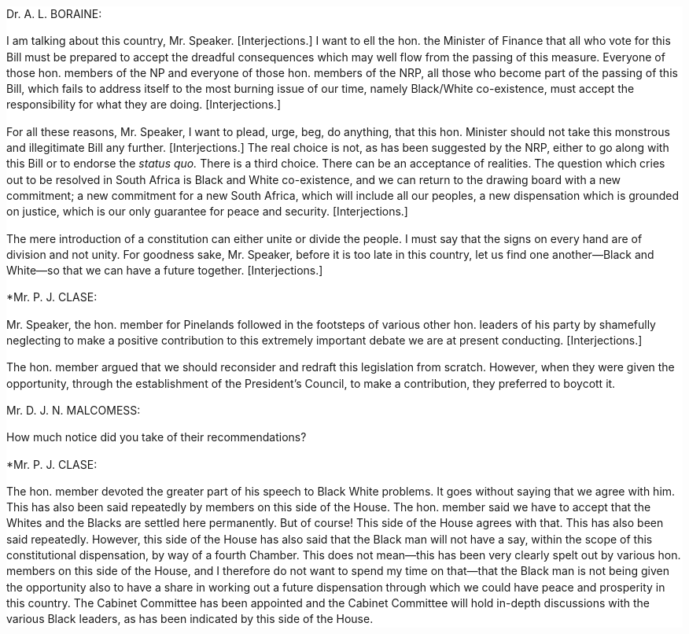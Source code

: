 <speech by="#boraine">

<from>Dr. <person refersTo="hansard_za">A. L. BORAINE</person>:</from>

<p>I am talking about this country, Mr. Speaker. [Interjections.] I want to ell the hon. the Minister of Finance that all who vote for this Bill must be prepared to accept the dreadful consequences which may well flow from the passing of this measure. Everyone of those hon. members of the NP and everyone of those hon. members of the NRP, all those who become part of the passing of this Bill, which fails to address itself to the most burning issue of our time, namely Black/White co-existence, must accept the responsibility for what they are doing. [Interjections.]</p>

<p>For all these reasons, Mr. Speaker, I want to plead, urge, beg, do anything, that this hon. Minister should not take this monstrous and illegitimate Bill any further. [Interjections.] The real choice is not, as has been suggested by the NRP, either to go along with this Bill or to endorse the <i>status quo.</i> There is a third choice. There can be an acceptance of realities. The question which cries out to be resolved in South Africa is Black and White co-existence, and we can return to the drawing board with a new commitment; a new commitment for a new South Africa, which will include all our peoples, a new dispensation which is grounded on justice, which is our only guarantee for peace and security. [Interjections.]</p>

<p>The mere introduction of a constitution can either unite or divide the people. I must say that the signs on every hand are of division and not unity. For goodness sake, Mr. Speaker, before it is too late in this country, let us find one another&#x2014;Black and White&#x2014;so that we can have a future together. [Interjections.]</p>

</speech>

<speech by="#clase">

<from>*Mr. <person refersTo="hansard_za">P. J. CLASE</person>:</from>

<p>Mr. Speaker, the hon. member for Pinelands followed in the footsteps of various other hon. leaders of his party by shamefully neglecting to make a positive contribution to this extremely important debate we are at present conducting. [Interjections.]</p>

<p>The hon. member argued that we should reconsider and redraft this legislation from scratch. However, when they were given the opportunity, through the establishment of the President&#x2019;s Council, to make a contribution, they preferred to boycott it.</p>

</speech>

<speech by="#malcomess">

<from>Mr. <person refersTo="hansard_za">D. J. N. MALCOMESS</person>:</from>

<p>How much notice did you take of their recommendations?</p>

</speech>

<speech by="#clase">

<from>*Mr. <person refersTo="hansard_za">P. J. CLASE</person>:</from>

<p>The hon. member devoted the greater part of his speech to Black White problems. It goes without saying that we agree with him. This has also been said repeatedly by members on this side of the House. The hon. member said we have to accept that the Whites and the Blacks are settled here permanently. But of course! This side of the House agrees with that. This <span class="col_7285-7286" refersTo="page_0149"/>has also been said repeatedly. However, this side of the House has also said that the Black man will not have a say, within the scope of this constitutional dispensation, by way of a fourth Chamber. This does not mean&#x2014;this has been very clearly spelt out by various hon. members on this side of the House, and I therefore do not want to spend my time on that&#x2014;that the Black man is not being given the opportunity also to have a share in working out a future dispensation through which we could have peace and prosperity in this country. The Cabinet Committee has been appointed and the Cabinet Committee will hold in-depth discussions with the various Black leaders, as has been indicated by this side of the House.</p>
